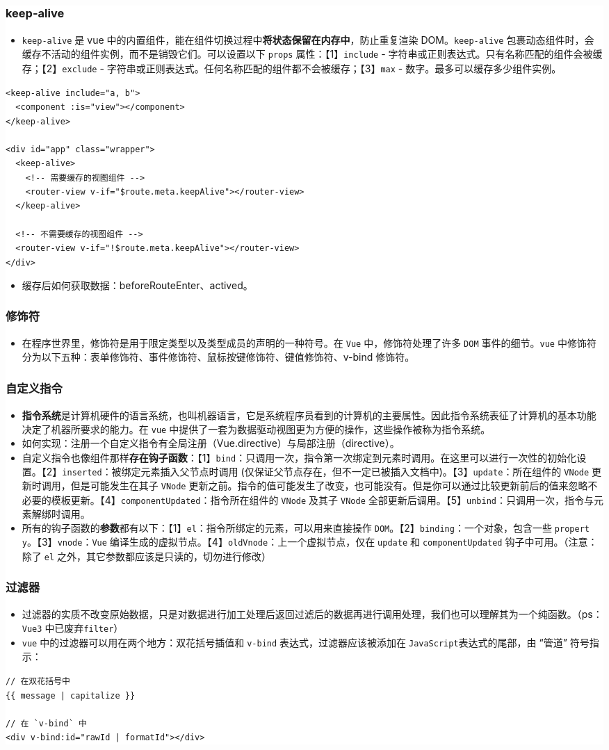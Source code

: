 

### keep-alive

- `keep-alive` 是 vue 中的内置组件，能在组件切换过程中**将状态保留在内存中**，防止重复渲染 DOM。`keep-alive` 包裹动态组件时，会缓存不活动的组件实例，而不是销毁它们。可以设置以下 `props` 属性：【1】`include` - 字符串或正则表达式。只有名称匹配的组件会被缓存；【2】`exclude` - 字符串或正则表达式。任何名称匹配的组件都不会被缓存；【3】`max` - 数字。最多可以缓存多少组件实例。

```vue
<keep-alive include="a, b">
  <component :is="view"></component>
</keep-alive>

<div id="app" class="wrapper">
  <keep-alive>
    <!-- 需要缓存的视图组件 --> 
    <router-view v-if="$route.meta.keepAlive"></router-view>
  </keep-alive>
    
  <!-- 不需要缓存的视图组件 -->
  <router-view v-if="!$route.meta.keepAlive"></router-view>
</div>
```

- 缓存后如何获取数据：beforeRouteEnter、actived。



### 修饰符

- 在程序世界里，修饰符是用于限定类型以及类型成员的声明的一种符号。在 `Vue` 中，修饰符处理了许多 `DOM` 事件的细节。`vue` 中修饰符分为以下五种：表单修饰符、事件修饰符、鼠标按键修饰符、键值修饰符、v-bind 修饰符。



### 自定义指令

- **指令系统**是计算机硬件的语言系统，也叫机器语言，它是系统程序员看到的计算机的主要属性。因此指令系统表征了计算机的基本功能决定了机器所要求的能力。在 `vue` 中提供了一套为数据驱动视图更为方便的操作，这些操作被称为指令系统。
- 如何实现：注册一个自定义指令有全局注册（Vue.directive）与局部注册（directive）。
- 自定义指令也像组件那样**存在钩子函数**：【1】`bind`：只调用一次，指令第一次绑定到元素时调用。在这里可以进行一次性的初始化设置。【2】`inserted`：被绑定元素插入父节点时调用 (仅保证父节点存在，但不一定已被插入文档中)。【3】`update`：所在组件的 `VNode` 更新时调用，但是可能发生在其子 `VNode` 更新之前。指令的值可能发生了改变，也可能没有。但是你可以通过比较更新前后的值来忽略不必要的模板更新。【4】`componentUpdated`：指令所在组件的 `VNode` 及其子 `VNode` 全部更新后调用。【5】`unbind`：只调用一次，指令与元素解绑时调用。
- 所有的钩子函数的**参数**都有以下：【1】`el`：指令所绑定的元素，可以用来直接操作 `DOM`。【2】`binding`：一个对象，包含一些 `property`。【3】`vnode`：`Vue` 编译生成的虚拟节点。【4】`oldVnode`：上一个虚拟节点，仅在 `update` 和 `componentUpdated` 钩子中可用。（注意：除了 `el` 之外，其它参数都应该是只读的，切勿进行修改）



### 过滤器

- 过滤器的实质不改变原始数据，只是对数据进行加工处理后返回过滤后的数据再进行调用处理，我们也可以理解其为一个纯函数。（ps： `Vue3` 中已废弃`filter`）
- `vue` 中的过滤器可以用在两个地方：双花括号插值和 `v-bind` 表达式，过滤器应该被添加在 `JavaScript`表达式的尾部，由 “管道” 符号指示：

```vue
// 在双花括号中
{{ message | capitalize }}

// 在 `v-bind` 中
<div v-bind:id="rawId | formatId"></div>
```
